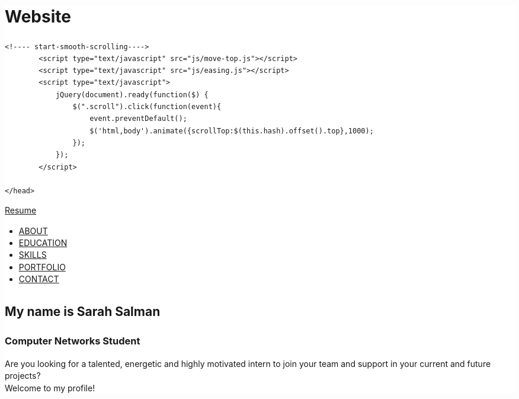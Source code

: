 # Website
<!DOCTYPE html PUBLIC "-//W3C//DTD XHTML 1.0 Strict//EN" "http://www.w3.org/TR/xhtml1/DTD/xhtml1-strict.dtd">

<html xmlns="http://www.w3.org/1999/xhtml" xml:lang="en" >
<head>
	<title>Sarah Salman</title>
	<meta name="viewport" content="width-device-width, initial-scale=1.0" />
	<link href="css/assignment2.css" rel="stylesheet" type="text/css" media ="screen" />
	<link href="css/bootstrap.css" rel='stylesheet' type='text/css' />
	<link href='http://fonts.googleapis.com/css?family=Lato:100,300,400,700,900' rel='stylesheet' type='text/css'>

	<!---- start-smooth-scrolling---->
			<script type="text/javascript" src="js/move-top.js"></script>
			<script type="text/javascript" src="js/easing.js"></script>
			<script type="text/javascript">
				jQuery(document).ready(function($) {
					$(".scroll").click(function(event){
						event.preventDefault();
						$('html,body').animate({scrollTop:$(this.hash).offset().top},1000);
					});
				});
			</script>
 	
	</head>



<body>
<div id="top-top" class="headerbg">
	 <!------header starts--------->
	   <div class="header">
		 <!------container starts--------->
			  <div class="container">
				   <div class="logo">
						<a href="pdf/New SARAH Salman Resume.docx.pdf">Resume</a>
				   </div>
				  <!------Navigation starts--------->
				  <div class="nav">
					 <ul>
						 <li><a class="scroll" href="#about">ABOUT</a></li>
						 <li><a class="scroll" href="#education">EDUCATION</a></li>
						 <li><a class="scroll" href="#skills">SKILLS</a></li>
						 <li><a class="scroll" href="#port">PORTFOLIO</a></li>
						 <li><a class="scroll" href="#contact">CONTACT</a></li>
					 </ul>
				 </div>
				  <!------Navigation ends-------->
					<div class="clear"></div>
			  </div>
		 <!------container ends--------->
	   </div>
	 <!------header ends--------->
	 <!------Banner starts--------->
	   <div class="banner">
	      <div class="container">
		     <div class="banner-info">
			           <div class="bannerhead">
				      <h2>My name is <span>Sarah Salman</span></h2>
				      <h3>Computer Networks Student</h3>
				      <p>Are you looking for a talented, energetic and highly motivated intern to join your team and support in your current and future projects?
				      <br>
					  Welcome to my profile!</p>
